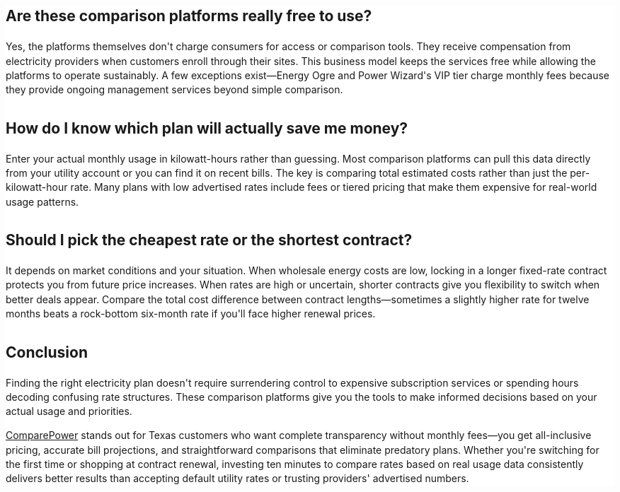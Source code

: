## Are these comparison platforms really free to use?

Yes, the platforms themselves don't charge consumers for access or comparison tools. They receive compensation from electricity providers when customers enroll through their sites. This business model keeps the services free while allowing the platforms to operate sustainably. A few exceptions exist—Energy Ogre and Power Wizard's VIP tier charge monthly fees because they provide ongoing management services beyond simple comparison.

## How do I know which plan will actually save me money?

Enter your actual monthly usage in kilowatt-hours rather than guessing. Most comparison platforms can pull this data directly from your utility account or you can find it on recent bills. The key is comparing total estimated costs rather than just the per-kilowatt-hour rate. Many plans with low advertised rates include fees or tiered pricing that make them expensive for real-world usage patterns.

## Should I pick the cheapest rate or the shortest contract?

It depends on market conditions and your situation. When wholesale energy costs are low, locking in a longer fixed-rate contract protects you from future price increases. When rates are high or uncertain, shorter contracts give you flexibility to switch when better deals appear. Compare the total cost difference between contract lengths—sometimes a slightly higher rate for twelve months beats a rock-bottom six-month rate if you'll face higher renewal prices.

## Conclusion

Finding the right electricity plan doesn't require surrendering control to expensive subscription services or spending hours decoding confusing rate structures. These comparison platforms give you the tools to make informed decisions based on your actual usage and priorities.

[ComparePower](https://comparepower.com) stands out for Texas customers who want complete transparency without monthly fees—you get all-inclusive pricing, accurate bill projections, and straightforward comparisons that eliminate predatory plans. Whether you're switching for the first time or shopping at contract renewal, investing ten minutes to compare rates based on real usage data consistently delivers better results than accepting default utility rates or trusting providers' advertised numbers.
